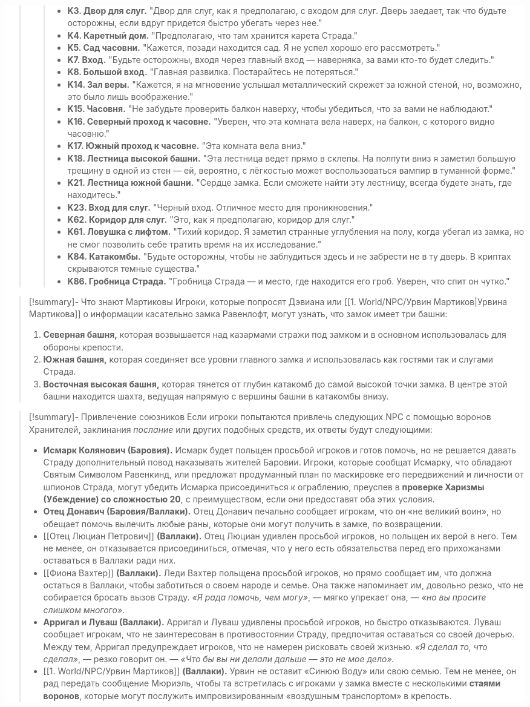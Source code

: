 >  > - **K3. Двор для слуг.** "Двор для слуг, как я предполагаю, с входом для слуг. Дверь заедает, так что будьте осторожны, если вдруг придется быстро убегать через нее."
>  > - **K4. Каретный дом.** "Предполагаю, что там хранится карета Страда."
>  > - **K5. Сад часовни.** "Кажется, позади находится сад. Я не успел хорошо его рассмотреть."
>  > - **K7. Вход.** "Будьте осторожны, входя через главный вход — наверняка, за вами кто-то будет следить."
>  > - **K8. Большой вход.** "Главная развилка. Постарайтесь не потеряться."
>  > - **K14. Зал веры.** "Кажется, я на мгновение услышал металлический скрежет за южной стеной, но, возможно, это было лишь воображение."
>  > - **K15. Часовня.** "Не забудьте проверить балкон наверху, чтобы убедиться, что за вами не наблюдают."
>  > - **K16. Северный проход к часовне.** "Уверен, что эта комната вела наверх, на балкон, с которого видно часовню."
>  > - **K17. Южный проход к часовне.** "Эта комната вела вниз."
>  > - **K18. Лестница высокой башни.** "Эта лестница ведет прямо в склепы. На полпути вниз я заметил большую трещину в одной из стен — ей, вероятно, с лёгкостью может воспользоваться вампир в туманной форме."
>  > - **K21. Лестница южной башни.** "Сердце замка. Если сможете найти эту лестницу, всегда будете знать, где находитесь."
>  > - **K23. Вход для слуг.** "Черный вход. Отличное место для проникновения."
>  > - **K62. Коридор для слуг.** "Это, как я предполагаю, коридор для слуг."
>  > - **K61. Ловушка с лифтом.** "Тихий коридор. Я заметил странные углубления на полу, когда убегал из замка, но не смог позволить себе тратить время на их исследование."
>  > - **K84. Катакомбы.** "Будьте осторожны, чтобы не заблудиться здесь и не забрести не в ту дверь. В криптах скрываются темные существа."
>  > - **K86. Гробница Страда.** "Гробница Страда — и место, где находится его гроб. Уверен, что спит он чутко."

> [!summary]- Что знают Мартиковы
>  Игроки, которые попросят Дэвиана или [[1. World/NPC/Урвин Мартиков|Урвина Мартикова]] о информации касательно замка Равенлофт, могут узнать, что замок имеет три башни:
>  1. **Северная башня,** которая возвышается над казармами стражи под замком и в основном использовалась для обороны крепости.
>  2. **Южная башня,** которая соединяет все уровни главного замка и использовалась как гостями так и слугами Страда.
>  3. **Восточная высокая башня,** которая тянется от глубин катакомб до самой высокой точки замка. В центре этой башни находится шахта, ведущая напрямую с вершины башни в катакомбы внизу.

> [!summary]- Привлечение союзников 
>  Если игроки попытаются привлечь следующих NPC с помощью воронов Хранителей, заклинания _послание_ или других подобных средств, их ответы будут следующими:
>  - **Исмарк Колянович (Баровия).** Исмарк будет польщен просьбой игроков и готов помочь, но не решается давать Страду дополнительный повод наказывать жителей Баровии. Игроки, которые сообщат Исмарку, что обладают Святым Символом Равенкинд, или предложат продуманный план по маскировке его передвижений и личности от шпионов Страда, могут убедить Исмарка присоединиться к ограблению, преуспев в **проверке Харизмы (Убеждение) со сложностью 20**, с преимуществом, если они предоставят оба этих условия.
>  - **Отец Донавич (Баровия/Валлаки).** Отец Донавич печально сообщает игрокам, что он «не великий воин», но обещает помочь вылечить любые раны, которые они могут получить в замке, по возвращении.
>  - [[Отец Люциан Петрович]] **(Валлаки).** Отец Люциан удивлен просьбой игроков, но польщен их верой в него. Тем не менее, он отказывается присоединиться, отмечая, что у него есть обязательства перед его прихожанами оставаться в Валлаки ради них.
>  - [[Фиона Вахтер]] **(Валлаки).** Леди Вахтер польщена просьбой игроков, но прямо сообщает им, что должна остаться в Валлаки, чтобы заботиться о своем народе и семье. Она также напоминает им, довольно резко, что не собирается бросать вызов Страду. _«Я рада помочь, чем могу»_, — мягко упрекает она, — _«но вы просите слишком многого»_.
>  - **Арригал и Луваш (Валлаки).** Арригал и Луваш удивлены просьбой игроков, но быстро отказываются. Луваш сообщает игрокам, что не заинтересован в противостоянии Страду, предпочитая оставаться со своей дочерью. Между тем, Арригал предупреждает игроков, что не намерен рисковать своей жизнью. _«Я сделал то, что сделал»_, — резко говорит он. — _«Что бы вы ни делали дальше — это не мое дело»._
>  - [[1. World/NPC/Урвин Мартиков]] **(Валлаки).** Урвин не оставит «Синюю Воду» или свою семью. Тем не менее, он рад передать сообщение Мюриэль, чтобы та встретилась с игроками у замка вместе с несколькими **стаями воронов**, которые могут послужить импровизированным «воздушным транспортом» в крепость.